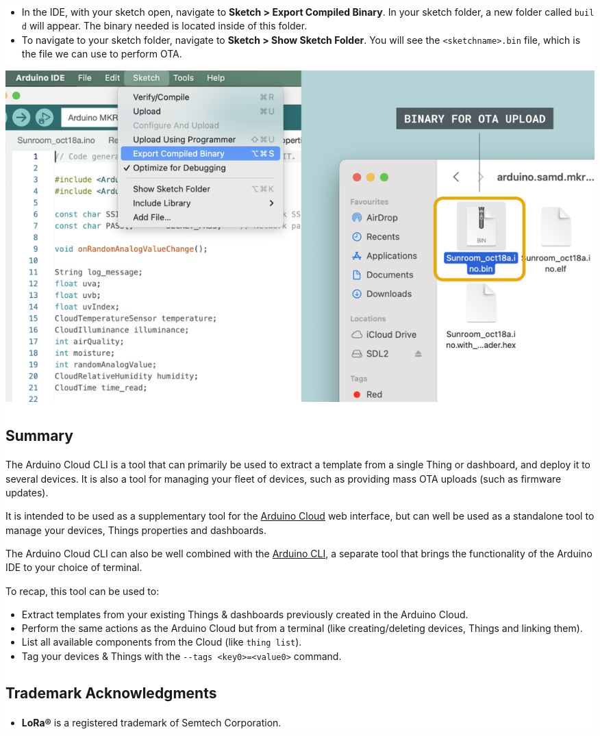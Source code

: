 - In the IDE, with your sketch open, navigate to **Sketch > Export Compiled Binary**. In your sketch folder, a new folder called `build` will appear. The binary needed is located inside of this folder.
- To navigate to your sketch folder, navigate to **Sketch > Show Sketch Folder**. You will see the `<sketchname>.bin` file, which is the file we can use to perform OTA.

![Compile binaries using Arduino IDE](assets/export-ide.png)

## Summary

The Arduino Cloud CLI is a tool that can primarily be used to extract a template from a single Thing or dashboard, and deploy it to several devices. It is also a tool for managing your fleet of devices, such as providing mass OTA uploads (such as firmware updates). 

It is intended to be used as a supplementary tool for the [Arduino Cloud](https://cloud.arduino.cc/home/) web interface, but can well be used as a standalone tool to manage your devices, Things properties and dashboards. 

The Arduino Cloud CLI can also be well combined with the [Arduino CLI](https://arduino.github.io/arduino-cli), a separate tool that brings the functionality of the Arduino IDE to your choice of terminal.

To recap, this tool can be used to:
- Extract templates from your existing Things & dashboards previously created in the Arduino Cloud.
- Perform the same actions as the Arduino Cloud but from a terminal (like creating/deleting devices, Things and linking them).
- List all available components from the Cloud (like `thing list`).
- Tag your devices & Things with the `--tags <key0>=<value0>` command.

## Trademark Acknowledgments

- **LoRa®** is a registered trademark of Semtech Corporation.
